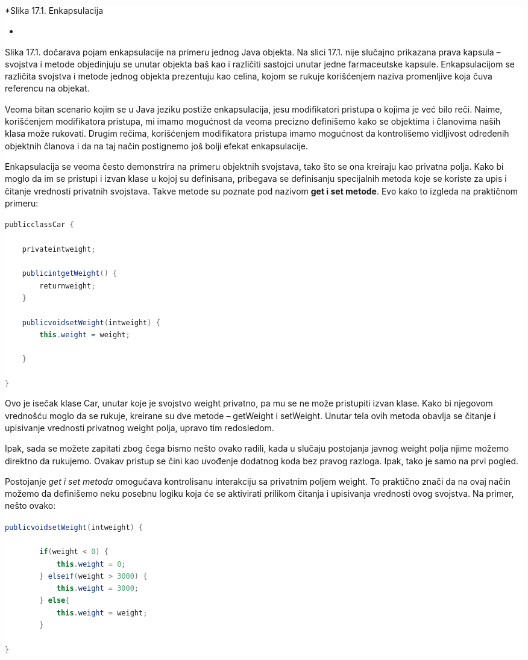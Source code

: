 *Slika 17.1. Enkapsulacija  
  
*

Slika 17.1. dočarava pojam enkapsulacije na primeru jednog Java objekta. Na slici 17.1. nije slučajno prikazana prava kapsula – svojstva i metode objedinjuju se unutar objekta baš kao i različiti sastojci unutar jedne farmaceutske kapsule. Enkapsulacijom se različita svojstva i metode jednog objekta prezentuju kao celina, kojom se rukuje korišćenjem naziva promenljive koja čuva referencu na objekat.

Veoma bitan scenario kojim se u Java jeziku postiže enkapsulacija, jesu modifikatori pristupa o kojima je već bilo reči. Naime, korišćenjem modifikatora pristupa, mi imamo mogućnost da veoma precizno definišemo kako se objektima i članovima naših klasa može rukovati. Drugim rečima, korišćenjem modifikatora pristupa imamo mogućnost da kontrolišemo vidljivost određenih objektnih članova i da na taj način postignemo još bolji efekat enkapsulacije.

Enkapsulacija se veoma često demonstrira na primeru objektnih svojstava, tako što se ona kreiraju kao privatna polja. Kako bi moglo da im se pristupi i izvan klase u kojoj su definisana, pribegava se definisanju specijalnih metoda koje se koriste za upis i čitanje vrednosti privatnih svojstava. Takve metode su poznate pod nazivom **get i set metode**. Evo kako to izgleda na praktičnom primeru:

```java
publicclassCar {
 
    privateintweight;
 
    publicintgetWeight() {
        returnweight;
    }
 
    publicvoidsetWeight(intweight) {
        this.weight = weight;
 
    }
  
}
```

  
Ovo je isečak klase Car, unutar koje je svojstvo weight privatno, pa mu se ne može pristupiti izvan klase. Kako bi njegovom vrednošću moglo da se rukuje, kreirane su dve metode – getWeight i setWeight. Unutar tela ovih metoda obavlja se čitanje i upisivanje vrednosti privatnog weight polja, upravo tim redosledom.

Ipak, sada se možete zapitati zbog čega bismo nešto ovako radili, kada u slučaju postojanja javnog weight polja njime možemo direktno da rukujemo. Ovakav pristup se čini kao uvođenje dodatnog koda bez pravog razloga. Ipak, tako je samo na prvi pogled.

Postojanje *get i set metoda* omogućava kontrolisanu interakciju sa privatnim poljem weight. To praktično znači da na ovaj način možemo da definišemo neku posebnu logiku koja će se aktivirati prilikom čitanja i upisivanja vrednosti ovog svojstva. Na primer, nešto ovako:

```java
publicvoidsetWeight(intweight) {
 
        if(weight < 0) {
            this.weight = 0;
        } elseif(weight > 3000) {
            this.weight = 3000;
        } else{
            this.weight = weight;
        }
 
}
```
